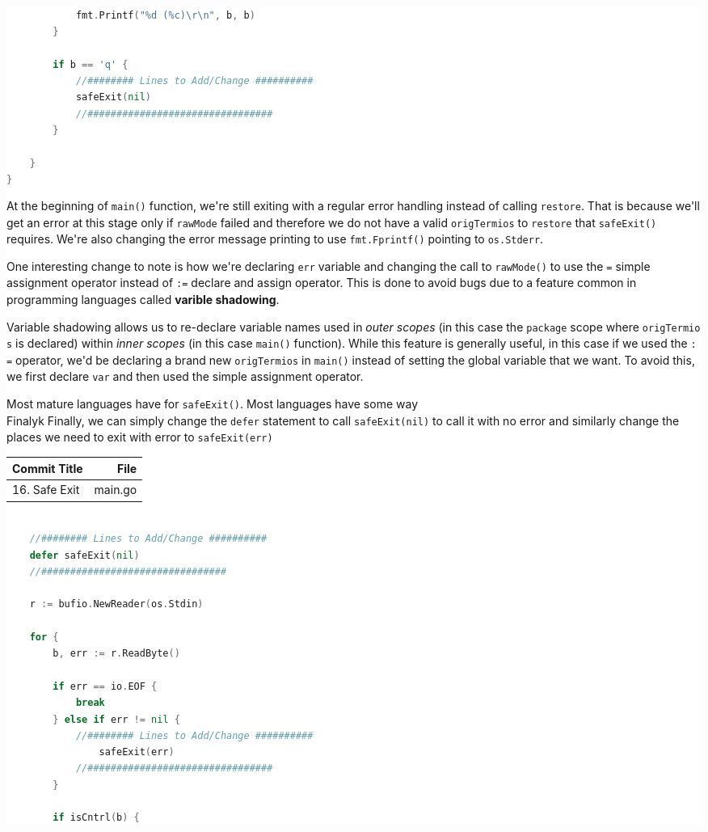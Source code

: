 ```go
			fmt.Printf("%d (%c)\r\n", b, b)
		}

		if b == 'q' {
			//######## Lines to Add/Change ##########
			safeExit(nil)
			//################################
		}

	}
}

```

At the beginning of `main()` function, we're still exiting with a regular error
handling instead of calling `restore`. That is because we'll get an error at this
stage only if `rawMode` failed and therefore we do not have a valid `origTermios`
to `restore` that `safeExit()` requires. We're also changing the error message
printing to use `fmt.Fprintf()` pointing to `os.Stderr`.

One interesting change to note is how we're declaring `err` variable and changing
the call to `rawMode()` to use the `=` simple assignment operator instead of `:=` declare
and assign operator. This is done to avoid bugs due to a feature common in programming
languages called **varible shadowing**. 

Variable shadowing allows us to re-declare variable names used in *outer scopes* 
(in this case the `package` scope where `origTermios` is declared) within 
*inner scopes* (in this case `main()` function). While this feature is generally
useful, in this case if we used the `:=` operator, we'd be declaring a brand 
new `origTermios` in `main()` instead of setting the global variable that we want.
To avoid this, we first declare `var` and then used the simple assignment operator.

Most mature languages have for `safeExit()`. Most
languages have some way  
Finalyk
Finally, we can simply change the `defer` statement to call 
`safeExit(nil)` to call it with no error and similarly change
the places we need to exit with error to `safeExit(err)`

| **Commit Title** | **File** |
|:-----------------|---------:|
| 16. Safe Exit | main.go|

```go

    //######## Lines to Add/Change ##########
	defer safeExit(nil)
    //################################

	r := bufio.NewReader(os.Stdin)

	for {
		b, err := r.ReadByte()

		if err == io.EOF {
			break
		} else if err != nil {
            //######## Lines to Add/Change ##########
                safeExit(err)
            //################################
		}

		if isCntrl(b) {
```
